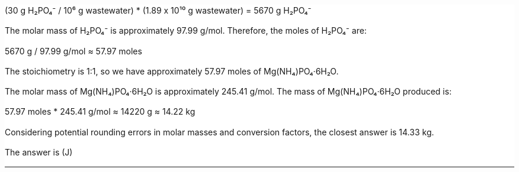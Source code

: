 (30 g H₂PO₄⁻ / 10⁶ g wastewater) * (1.89 x 10¹⁰ g wastewater) = 5670 g H₂PO₄⁻

The molar mass of H₂PO₄⁻ is approximately 97.99 g/mol.  Therefore, the moles of H₂PO₄⁻ are:

5670 g / 97.99 g/mol ≈ 57.97 moles

The stoichiometry is 1:1, so we have approximately 57.97 moles of Mg(NH₄)PO₄·6H₂O.

The molar mass of Mg(NH₄)PO₄·6H₂O is approximately 245.41 g/mol.  The mass of Mg(NH₄)PO₄·6H₂O produced is:

57.97 moles * 245.41 g/mol ≈ 14220 g ≈ 14.22 kg

Considering potential rounding errors in molar masses and conversion factors, the closest answer is 14.33 kg.

The answer is (J)



[//]: # (2024-11-17 20:51:52)

---






[//]: # (2024-11-17 20:50:48)
[//]: # (2024-11-17 20:50:48)
[//]: # (2024-11-17 20:50:48)
[//]: # (2024-11-17 20:50:48)
[//]: # (2024-11-17 20:50:48)
[//]: # (2024-11-17 20:50:48)
[//]: # (2024-11-17 20:51:04)
[//]: # (2024-11-17 20:51:04)
[//]: # (2024-11-17 20:51:04)
[//]: # (2024-11-17 20:51:10)
[//]: # (2024-11-17 20:51:10)
[//]: # (2024-11-17 20:51:10)
[//]: # (2024-11-17 20:51:17)
[//]: # (2024-11-17 20:51:17)
[//]: # (2024-11-17 20:51:17)
[//]: # (2024-11-17 20:51:21)
[//]: # (2024-11-17 20:51:21)
[//]: # (2024-11-17 20:51:21)
[//]: # (2024-11-17 20:51:28)
[//]: # (2024-11-17 20:51:28)
[//]: # (2024-11-17 20:51:28)
[//]: # (2024-11-17 20:51:34)
[//]: # (2024-11-17 20:51:34)
[//]: # (2024-11-17 20:51:34)
[//]: # (2024-11-17 20:51:34)
[//]: # (2024-11-17 20:51:34)
[//]: # (2024-11-17 20:51:34)
[//]: # (2024-11-17 20:51:39)
[//]: # (2024-11-17 20:51:39)
[//]: # (2024-11-17 20:51:39)
[//]: # (2024-11-17 20:51:40)
[//]: # (2024-11-17 20:51:40)
[//]: # (2024-11-17 20:51:40)
[//]: # (2024-11-17 20:51:48)
[//]: # (2024-11-17 20:51:48)
[//]: # (2024-11-17 20:51:48)